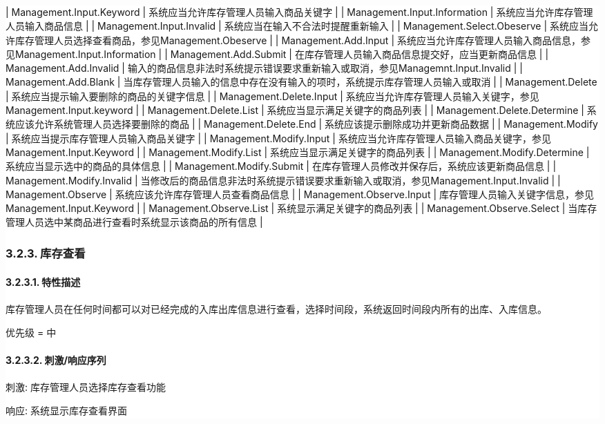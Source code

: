 | Management.Input.Keyword     | 系统应当允许库存管理人员输入商品关键字                      |
| Management.Input.Information | 系统应当允许库存管理人员输入商品信息                       |
| Management.Input.Invalid     | 系统应当在输入不合法时提醒重新输入                        |
| Management.Select.Obeserve   | 系统应当允许库存管理人员选择查看商品，参见Management.Obeserve |
| Management.Add.Input         | 系统应当允许库存管理人员输入商品信息，参见Management.Input.Information |
| Management.Add.Submit        | 在库存管理人员输入商品信息提交好，应当更新商品信息                |
| Management.Add.Invalid       | 输入的商品信息非法时系统提示错误要求重新输入或取消，参见Managemnt.Input.Invalid |
| Management.Add.Blank         | 当库存管理人员输入的信息中存在没有输入的项时，系统提示库存管理人员输入或取消   |
| Management.Delete            | 系统应当提示输入要删除的商品的关键字信息                     |
| Management.Delete.Input      | 系统应当允许库存管理人员输入关键字，参见Management.Input.keyword |
| Management.Delete.List       | 系统应当显示满足关键字的商品列表                         |
| Management.Delete.Determine  | 系统应该允许系统管理人员选择要删除的商品                     |
| Management.Delete.End        | 系统应该提示删除成功并更新商品数据                        |
| Management.Modify            | 系统应当提示库存管理人员输入商品关键字                      |
| Management.Modify.Input      | 系统应当允许库存管理人员输入商品关键字，参见Management.Input.Keyword |
| Management.Modify.List       | 系统应当显示满足关键字的商品列表                         |
| Management.Modify.Determine  | 系统应当显示选中的商品的具体信息                         |
| Management.Modify.Submit     | 在库存管理人员修改并保存后，系统应该更新商品信息                 |
| Management.Modify.Invalid    | 当修改后的商品信息非法时系统提示错误要求重新输入或取消，参见Management.Input.Invalid |
| Management.Observe           | 系统应该允许库存管理人员查看商品信息                       |
| Management.Observe.Input     | 库存管理人员输入关键字信息，参见Management.Input.Keyword |
| Management.Observe.List      | 系统显示满足关键字的商品列表                           |
| Management.Observe.Select    | 当库存管理人员选中某商品进行查看时系统显示该商品的所有信息            |

### 3.2.3. 库存查看<a name="35"></a>

#### 3.2.3.1. 特性描述<a name="36"></a>

库存管理人员在任何时间都可以对已经完成的入库出库信息进行查看，选择时间段，系统返回时间段内所有的出库、入库信息。

优先级 = 中

#### 3.2.3.2. 刺激/响应序列<a name="37"></a>

刺激: 库存管理人员选择库存查看功能

响应: 系统显示库存查看界面
